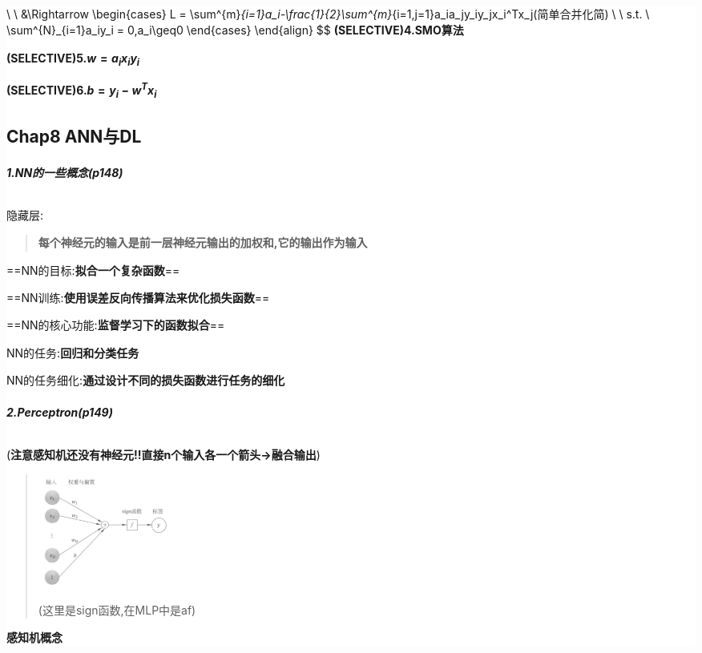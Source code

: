 \\ \\
&\Rightarrow
\begin{cases}
L = \sum^{m}_{i=1}a_i-\frac{1}{2}\sum^{m}_{i=1,j=1}a_ia_jy_iy_jx_i^Tx_j(简单合并化简)
\\ \\
s.t. \ \sum^{N}_{i=1}a_iy_i = 0,a_i\geq0
\end{cases}
\end{align}
$$
**(SELECTIVE)4.SMO算法**

**(SELECTIVE)5.$w = a_ix_iy_i$**

**(SELECTIVE)6.$b = y_i-w^Tx_i$**

## **Chap8 ANN与DL**

###### **1.NN的一些概念(p148)**

隐藏层:

>   **每个神经元的输入是前一层神经元输出的加权和,它的输出作为输入**

==NN的目标:**拟合一个复杂函数**==

==NN训练:**使用误差反向传播算法来优化损失函数**==

==NN的核心功能:**监督学习下的函数拟合**==

NN的任务:**回归和分类任务**

NN的任务细化:**通过设计不同的损失函数进行任务的细化**

###### **2.Perceptron(p149)**

(**注意感知机还没有神经元!!直接n个输入各一个箭头->融合输出**)

>   <img src="./assets/image-20250611162704526.png" alt="image-20250611162704526" style="zoom: 50%;" />
>
>   (这里是sign函数,在MLP中是af)

**感知机概念**
